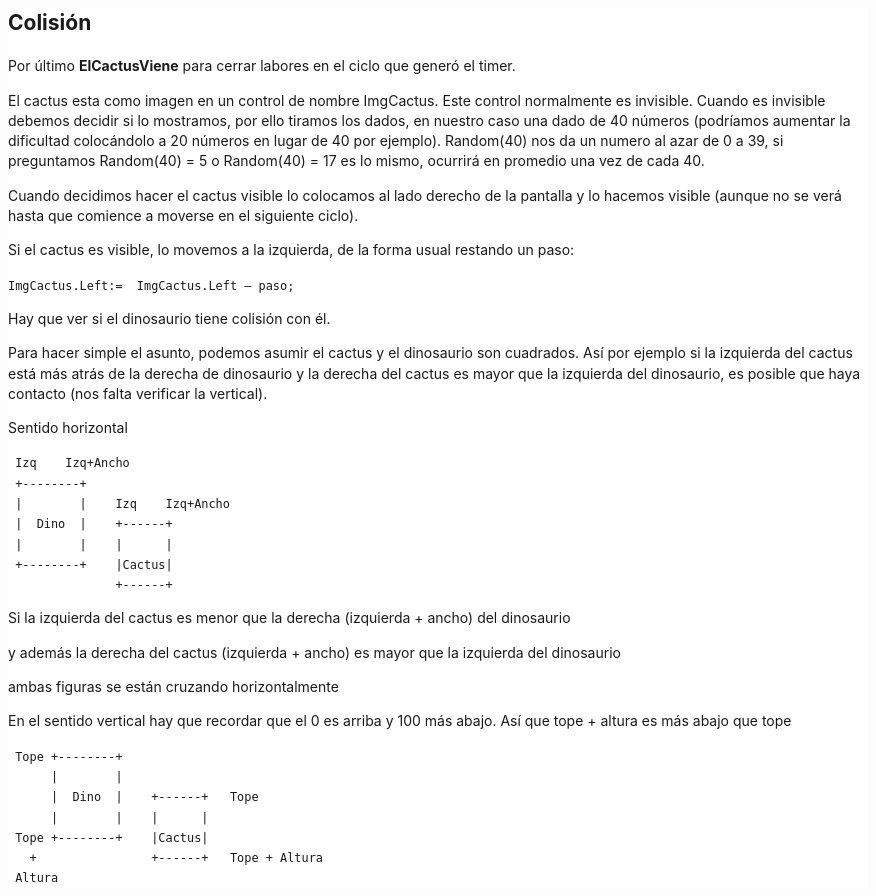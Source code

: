 

## Colisión


Por último **ElCactusViene** para cerrar labores en el ciclo que generó el timer.

El cactus esta como imagen en un control de nombre ImgCactus. Este control normalmente es invisible. Cuando es invisible debemos decidir si lo mostramos, por ello tiramos los dados, en nuestro caso una dado de 40 números  (podríamos aumentar la dificultad colocándolo a 20 números en lugar de 40 por ejemplo). Random(40) nos da un numero al azar de 0 a 39, si preguntamos Random(40) = 5 o Random(40) = 17 es lo mismo, ocurrirá en promedio una vez de cada 40.

Cuando decidimos hacer el cactus visible lo colocamos al lado derecho de la pantalla y lo hacemos visible (aunque no se verá hasta que comience a moverse en el siguiente ciclo).

Si el cactus es visible, lo movemos a la izquierda, de la forma usual restando un paso:
```
ImgCactus.Left:=  ImgCactus.Left – paso;
```
Hay que ver si el dinosaurio tiene colisión con él.

Para hacer simple el asunto, podemos asumir el cactus y el dinosaurio son cuadrados. Así por ejemplo si la izquierda del cactus está más atrás de la derecha de dinosaurio y la derecha del cactus es mayor que la izquierda del dinosaurio, es posible que haya contacto (nos falta verificar la vertical).

Sentido horizontal


```
 Izq    Izq+Ancho
 +--------+
 |        |    Izq    Izq+Ancho
 |  Dino  |    +------+
 |        |    |      |
 +--------+    |Cactus|
               +------+
```

Si la izquierda del cactus es menor que la derecha (izquierda + ancho) del dinosaurio

y además la derecha del cactus (izquierda + ancho) es mayor que la izquierda del dinosaurio

ambas figuras se están cruzando horizontalmente


En el sentido vertical hay que recordar que el 0 es arriba y 100 más abajo. Así que tope + altura es más abajo que tope

```
 Tope +--------+
      |        |
      |  Dino  |    +------+   Tope
      |        |    |      |
 Tope +--------+    |Cactus|
   +                +------+   Tope + Altura
 Altura
```
